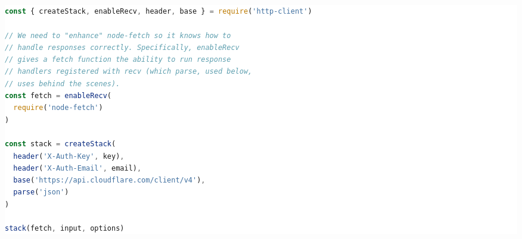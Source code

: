```js
const { createStack, enableRecv, header, base } = require('http-client')

// We need to "enhance" node-fetch so it knows how to
// handle responses correctly. Specifically, enableRecv
// gives a fetch function the ability to run response
// handlers registered with recv (which parse, used below,
// uses behind the scenes).
const fetch = enableRecv(
  require('node-fetch')
)

const stack = createStack(
  header('X-Auth-Key', key),
  header('X-Auth-Email', email),
  base('https://api.cloudflare.com/client/v4'),
  parse('json')
)

stack(fetch, input, options)
```
